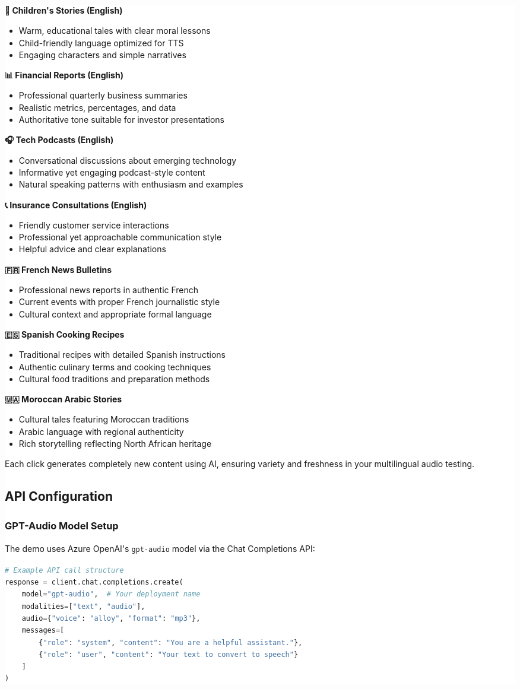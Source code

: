 
**🧸 Children's Stories (English)**

- Warm, educational tales with clear moral lessons
- Child-friendly language optimized for TTS
- Engaging characters and simple narratives


**📊 Financial Reports (English)**
- Professional quarterly business summaries
- Realistic metrics, percentages, and data
- Authoritative tone suitable for investor presentations


**🎧 Tech Podcasts (English)**

- Conversational discussions about emerging technology
- Informative yet engaging podcast-style content
- Natural speaking patterns with enthusiasm and examples

**📞 Insurance Consultations (English)**
- Friendly customer service interactions
- Professional yet approachable communication style
- Helpful advice and clear explanations

**🇫🇷 French News Bulletins**
- Professional news reports in authentic French
- Current events with proper French journalistic style
- Cultural context and appropriate formal language

**🇪🇸 Spanish Cooking Recipes**
- Traditional recipes with detailed Spanish instructions
- Authentic culinary terms and cooking techniques
- Cultural food traditions and preparation methods

**🇲🇦 Moroccan Arabic Stories**
- Cultural tales featuring Moroccan traditions
- Arabic language with regional authenticity
- Rich storytelling reflecting North African heritage

Each click generates completely new content using AI, ensuring variety and freshness in your multilingual audio testing.

## API Configuration

### GPT-Audio Model Setup

The demo uses Azure OpenAI's `gpt-audio` model via the Chat Completions API:

```python
# Example API call structure
response = client.chat.completions.create(
    model="gpt-audio",  # Your deployment name
    modalities=["text", "audio"],
    audio={"voice": "alloy", "format": "mp3"},
    messages=[
        {"role": "system", "content": "You are a helpful assistant."},
        {"role": "user", "content": "Your text to convert to speech"}
    ]
)
```
